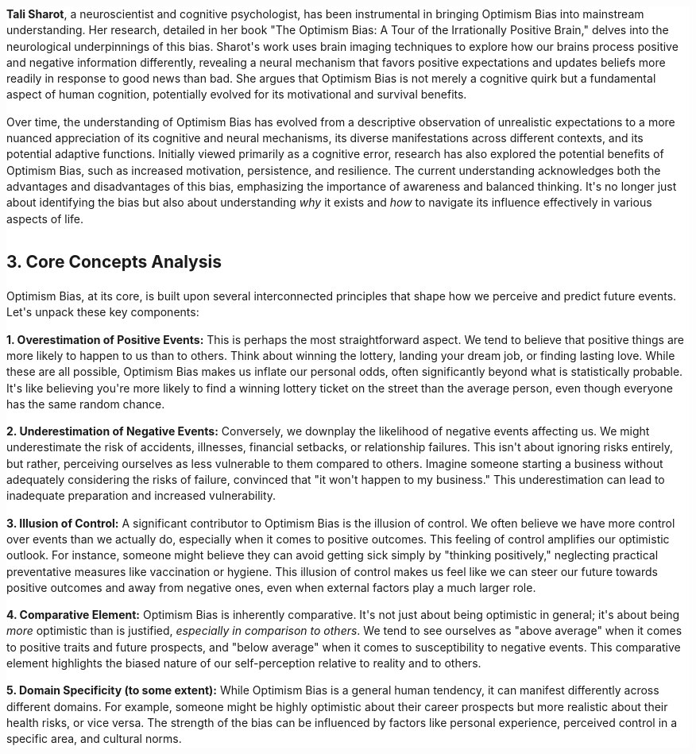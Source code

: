 **Tali Sharot**, a neuroscientist and cognitive psychologist, has been instrumental in bringing Optimism Bias into mainstream understanding.  Her research, detailed in her book "The Optimism Bias: A Tour of the Irrationally Positive Brain," delves into the neurological underpinnings of this bias.  Sharot's work uses brain imaging techniques to explore how our brains process positive and negative information differently, revealing a neural mechanism that favors positive expectations and updates beliefs more readily in response to good news than bad.  She argues that Optimism Bias is not merely a cognitive quirk but a fundamental aspect of human cognition, potentially evolved for its motivational and survival benefits.

Over time, the understanding of Optimism Bias has evolved from a descriptive observation of unrealistic expectations to a more nuanced appreciation of its cognitive and neural mechanisms, its diverse manifestations across different contexts, and its potential adaptive functions.  Initially viewed primarily as a cognitive error, research has also explored the potential benefits of Optimism Bias, such as increased motivation, persistence, and resilience.  The current understanding acknowledges both the advantages and disadvantages of this bias, emphasizing the importance of awareness and balanced thinking.  It's no longer just about identifying the bias but also about understanding *why* it exists and *how* to navigate its influence effectively in various aspects of life.

## 3. Core Concepts Analysis

Optimism Bias, at its core, is built upon several interconnected principles that shape how we perceive and predict future events.  Let's unpack these key components:

**1. Overestimation of Positive Events:** This is perhaps the most straightforward aspect. We tend to believe that positive things are more likely to happen to us than to others.  Think about winning the lottery, landing your dream job, or finding lasting love. While these are all possible, Optimism Bias makes us inflate our personal odds, often significantly beyond what is statistically probable.  It's like believing you're more likely to find a winning lottery ticket on the street than the average person, even though everyone has the same random chance.

**2. Underestimation of Negative Events:**  Conversely, we downplay the likelihood of negative events affecting us.  We might underestimate the risk of accidents, illnesses, financial setbacks, or relationship failures.  This isn't about ignoring risks entirely, but rather, perceiving ourselves as less vulnerable to them compared to others.  Imagine someone starting a business without adequately considering the risks of failure, convinced that "it won't happen to my business."  This underestimation can lead to inadequate preparation and increased vulnerability.

**3. Illusion of Control:** A significant contributor to Optimism Bias is the illusion of control. We often believe we have more control over events than we actually do, especially when it comes to positive outcomes.  This feeling of control amplifies our optimistic outlook.  For instance, someone might believe they can avoid getting sick simply by "thinking positively," neglecting practical preventative measures like vaccination or hygiene.  This illusion of control makes us feel like we can steer our future towards positive outcomes and away from negative ones, even when external factors play a much larger role.

**4. Comparative Element:** Optimism Bias is inherently comparative. It's not just about being optimistic in general; it's about being *more* optimistic than is justified, *especially in comparison to others*.  We tend to see ourselves as "above average" when it comes to positive traits and future prospects, and "below average" when it comes to susceptibility to negative events.  This comparative element highlights the biased nature of our self-perception relative to reality and to others.

**5. Domain Specificity (to some extent):** While Optimism Bias is a general human tendency, it can manifest differently across different domains.  For example, someone might be highly optimistic about their career prospects but more realistic about their health risks, or vice versa.  The strength of the bias can be influenced by factors like personal experience, perceived control in a specific area, and cultural norms.

